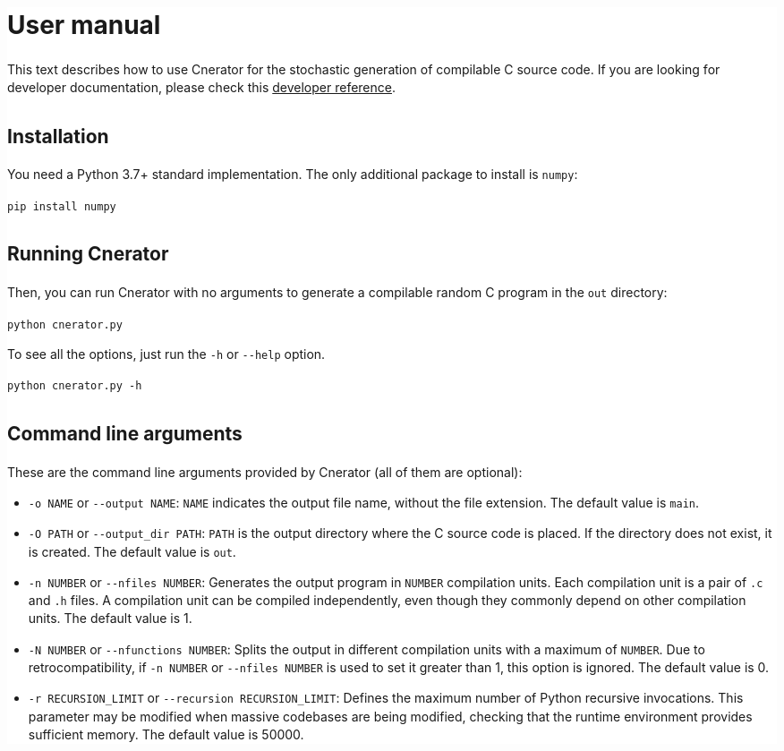 # User manual

This text describes how to use Cnerator for the stochastic generation of compilable C source code.
If you are looking for developer documentation, please check this 
[developer reference](https://computationalreflection.github.io/Cnerator/modules.html).


## Installation

You need a Python 3.7+ standard implementation.
The only additional package to install is ``numpy``:

``` text
pip install numpy
```

## Running Cnerator

Then, you can run Cnerator with no arguments to generate a compilable random C program in the `out` directory:

``` text
python cnerator.py
```

To see all the options, just run the `-h` or `--help` option.

``` text
python cnerator.py -h
```

## Command line arguments

These are the command line arguments provided by Cnerator (all of them are optional):

* `-o NAME` or `--output NAME`: `NAME` indicates the output file name, without the file extension.
    The default value is `main`.
   
* `-O PATH` or `--output_dir PATH`: `PATH` is the output directory where the C source code
    is placed. If the directory does not exist, it is created. The default value is `out`.

* `-n NUMBER` or `--nfiles NUMBER`: Generates the output program in `NUMBER` compilation units.
    Each compilation unit is a pair of `.c` and `.h` files. 
    A compilation unit can be compiled independently, 
    even though they commonly depend on other compilation units.
    The default value is 1.

* `-N NUMBER` or `--nfunctions NUMBER`: Splits the output in different compilation units with a maximum of `NUMBER`.
    Due to retrocompatibility, if `-n NUMBER` or `--nfiles NUMBER` is used to set it greater than 1, this option is ignored.
    The default value is 0.
                        
* `-r RECURSION_LIMIT` or `--recursion RECURSION_LIMIT`: Defines the maximum number of
    Python recursive invocations. This parameter may be modified when massive codebases
    are being modified, checking that the runtime environment provides sufficient memory. 
    The default value is 50000.
                        